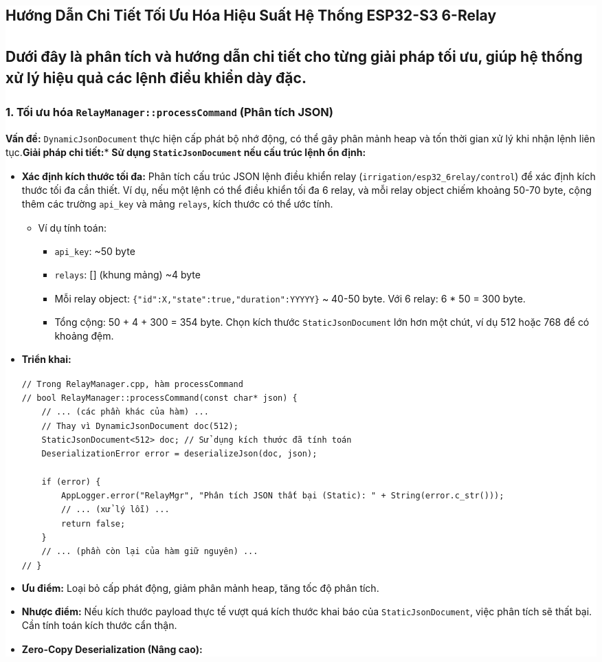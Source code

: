 ## Hướng Dẫn Chi Tiết Tối Ưu Hóa Hiệu Suất Hệ Thống ESP32-S3 6-Relay

## Dưới đây là phân tích và hướng dẫn chi tiết cho từng giải pháp tối ưu, giúp hệ thống xử lý hiệu quả các lệnh điều khiển dày đặc.

### 1. Tối ưu hóa `RelayManager::processCommand` (Phân tích JSON)

****Vấn đề:**** `DynamicJsonDocument` thực hiện cấp phát bộ nhớ động, có thể gây phân mảnh heap và tốn thời gian xử lý khi nhận lệnh liên tục.****Giải pháp chi tiết:***** ****Sử dụng `StaticJsonDocument` nếu cấu trúc lệnh ổn định:****

  - ****Xác định kích thước tối đa:**** Phân tích cấu trúc JSON lệnh điều khiển relay (`irrigation/esp32_6relay/control`) để xác định kích thước tối đa cần thiết. Ví dụ, nếu một lệnh có thể điều khiển tối đa 6 relay, và mỗi relay object chiếm khoảng 50-70 byte, cộng thêm các trường `api_key` và mảng `relays`, kích thước có thể ước tính.

    - Ví dụ tính toán:

      - `api_key`: \~50 byte

      - `relays`: \[] (khung mảng) \~4 byte

      - Mỗi relay object: `{"id":X,"state":true,"duration":YYYYY}` \~ 40-50 byte. Với 6 relay: 6 \* 50 = 300 byte.

      - Tổng cộng: 50 + 4 + 300 = 354 byte. Chọn kích thước `StaticJsonDocument` lớn hơn một chút, ví dụ 512 hoặc 768 để có khoảng đệm.

  - ****Triển khai:****

        // Trong RelayManager.cpp, hàm processCommand
        // bool RelayManager::processCommand(const char* json) {
            // ... (các phần khác của hàm) ...
            // Thay vì DynamicJsonDocument doc(512);
            StaticJsonDocument<512> doc; // Sử dụng kích thước đã tính toán
            DeserializationError error = deserializeJson(doc, json);

            if (error) {
                AppLogger.error("RelayMgr", "Phân tích JSON thất bại (Static): " + String(error.c_str()));
                // ... (xử lý lỗi) ...
                return false;
            }
            // ... (phần còn lại của hàm giữ nguyên) ...
        // }

  - ****Ưu điểm:**** Loại bỏ cấp phát động, giảm phân mảnh heap, tăng tốc độ phân tích.

  - ****Nhược điểm:**** Nếu kích thước payload thực tế vượt quá kích thước khai báo của `StaticJsonDocument`, việc phân tích sẽ thất bại. Cần tính toán kích thước cẩn thận.

* ****Zero-Copy Deserialization (Nâng cao):****
